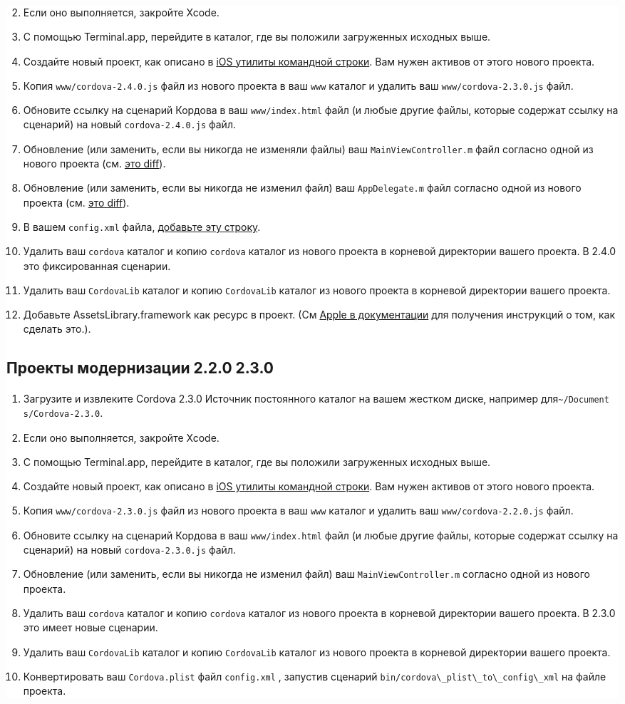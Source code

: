 2.  Если оно выполняется, закройте Xcode.

3.  С помощью Terminal.app, перейдите в каталог, где вы положили загруженных исходных выше.

4.  Создайте новый проект, как описано в [iOS утилиты командной строки](tools.html). Вам нужен активов от этого нового проекта.

5.  Копия `www/cordova-2.4.0.js` файл из нового проекта в ваш `www` каталог и удалить ваш `www/cordova-2.3.0.js` файл.

6.  Обновите ссылку на сценарий Кордова в ваш `www/index.html` файл (и любые другие файлы, которые содержат ссылку на сценарий) на новый `cordova-2.4.0.js` файл.

7.  Обновление (или заменить, если вы никогда не изменяли файлы) ваш `MainViewController.m` файл согласно одной из нового проекта (см. [это diff][13]).

8.  Обновление (или заменить, если вы никогда не изменил файл) ваш `AppDelegate.m` файл согласно одной из нового проекта (см. [это diff][14]).

9.  В вашем `config.xml` файла, [добавьте эту строку][15].

10. Удалить ваш `cordova` каталог и копию `cordova` каталог из нового проекта в корневой директории вашего проекта. В 2.4.0 это фиксированная сценарии.

11. Удалить ваш `CordovaLib` каталог и копию `CordovaLib` каталог из нового проекта в корневой директории вашего проекта.

12. Добавьте AssetsLibrary.framework как ресурс в проект. (См [Apple в документации][16] для получения инструкций о том, как сделать это.).

 [13]: https://git-wip-us.apache.org/repos/asf?p=cordova-ios.git;a=blobdiff;f=bin/templates/project/__TESTING__/Classes/MainViewController.m;h=5f9eeac15c2437cd02a6eb5835b48374e9b94100;hp=89da1082d06ba5e5d0dffc5b2e75a3a06d5c2aa6;hb=b4a2e4ae0445ba7aec788090dce9b822d67edfd8;hpb=a484850f4610e73c7b20cd429a7794ba829ec997
 [14]: https://git-wip-us.apache.org/repos/asf?p=cordova-ios.git;a=blobdiff;f=bin/templates/project/__TESTING__/Classes/AppDelegate.m;h=6dc7bfc84f0ecede4cc43d2a3256ef7c5383b9fe;hp=1ca3dafeb354c4442b7e149da4f281675aa6b740;hb=6749c17640c5fed8a7d3a0b9cca204b89a855baa;hpb=deabeeb6fcb35bac9360b053c8bf902b45e6de4d
 [15]: https://git-wip-us.apache.org/repos/asf?p=cordova-ios.git;a=blobdiff;f=bin/templates/project/__TESTING__/config.xml;h=7d67508b70914aa921a16e79f79c00512502a8b6;hp=337d38da6f40c7432b0bce05aa3281d797eec40a;hb=6749c17640c5fed8a7d3a0b9cca204b89a855baa;hpb=deabeeb6fcb35bac9360b053c8bf902b45e6de4d
 [16]: https://developer.apple.com/library/ios/#recipes/xcode_help-project_editor/Articles/AddingaLibrarytoaTarget.html

## Проекты модернизации 2.2.0 2.3.0

1.  Загрузите и извлеките Cordova 2.3.0 Источник постоянного каталог на вашем жестком диске, например для`~/Documents/Cordova-2.3.0`.

2.  Если оно выполняется, закройте Xcode.

3.  С помощью Terminal.app, перейдите в каталог, где вы положили загруженных исходных выше.

4.  Создайте новый проект, как описано в [iOS утилиты командной строки](tools.html). Вам нужен активов от этого нового проекта.

5.  Копия `www/cordova-2.3.0.js` файл из нового проекта в ваш `www` каталог и удалить ваш `www/cordova-2.2.0.js` файл.

6.  Обновите ссылку на сценарий Кордова в ваш `www/index.html` файл (и любые другие файлы, которые содержат ссылку на сценарий) на новый `cordova-2.3.0.js` файл.

7.  Обновление (или заменить, если вы никогда не изменил файл) ваш `MainViewController.m` согласно одной из нового проекта.

8.  Удалить ваш `cordova` каталог и копию `cordova` каталог из нового проекта в корневой директории вашего проекта. В 2.3.0 это имеет новые сценарии.

9.  Удалить ваш `CordovaLib` каталог и копию `CordovaLib` каталог из нового проекта в корневой директории вашего проекта.

10. Конвертировать ваш `Cordova.plist` файл `config.xml` , запустив сценарий `bin/cordova\_plist\_to\_config\_xml` на файле проекта.


 [1]: https://issues.apache.org/jira/browse/CB-4323
 [2]: https://issues.apache.org/jira/browse/CB-3458
 [3]: https://git-wip-us.apache.org/repos/asf?p=cordova-ios.git;a=blobdiff;f=bin/templates/project/__TESTING__/Classes/AppDelegate.m;h=5c05ac80e056753c0e8736f887ba9f28d5b0774c;hp=623ad8ec3c46f656ea18c6c3a190d650dd64e479;hb=c6e71147386d4ad94b07428952d1aae0a9cbf3f5;hpb=c017fda8af00375a453cf27cfc488647972e9a23
 [4]: https://git-wip-us.apache.org/repos/asf?p=cordova-ios.git;a=blobdiff;f=bin/templates/project/__TESTING__/config.xml;h=537705d76a5ef6bc5e57a8ebfcab78c02bb4110b;hp=8889726d9a8f8c530fe1371c56d858c34552992a;hb=064239b7b5fa9a867144cf1ee8b2fb798ce1f988;hpb=c9f233250d4b800f3412eeded811daaafb17b2cc
 [5]: https://git-wip-us.apache.org/repos/asf?p=cordova-ios.git;a=blobdiff;f=bin/templates/project/__TESTING__/Classes/AppDelegate.m;h=124a56bb4f361e95616f44d6d6f5a96ffa439b60;hp=318f79326176be8f16ebc93bad85dd745f4205b6;hb=a28c7712810a63396e9f32fa4eb94fe3f8b93985;hpb=36acdf55e4cab52802d73764c8a4b5b42cf18ef9
 [6]: https://git-wip-us.apache.org/repos/asf?p=cordova-ios.git;a=blobdiff;f=bin/templates/project/__TESTING__/config.xml;h=1555b5e81de326a07efe0bccaa5f5e2326b07a9a;hp=0652d60f8d35ac13c825c572dca6ed01fea4a540;hb=95f16a6dc252db0299b8e2bb53797995b1e39aa1;hpb=a2de90b8f5f5f68bd9520bcbbb9afa3ac409b96d
 [7]: https://git-wip-us.apache.org/repos/asf?p=cordova-ios.git;a=blobdiff;f=bin/templates/project/__TESTING__/config.xml;h=d307827b7e67301171a913417fb10003d43ce39d;hp=04260aa9786d6d74ab20a07c86d7e8b34e31968c;hb=97b89edfae3527828c0ca6bb2f6d58d9ded95188;hpb=942d33c8e7174a5766029ea1232ba2e0df745c3f
 [8]: https://git-wip-us.apache.org/repos/asf?p=cordova-ios.git;a=blobdiff;f=bin/templates/project/__TESTING__/config.xml;h=8889726d9a8f8c530fe1371c56d858c34552992a;hp=d307827b7e67301171a913417fb10003d43ce39d;hb=57982de638a4dce6ae130a26662591741b065f00;hpb=ec411f18309d577b4debefd9a2f085ba719701d5
 [9]: https://git-wip-us.apache.org/repos/asf?p=cordova-ios.git;a=blobdiff;f=bin/templates/project/__TESTING__/Classes/AppDelegate.m;h=318f79326176be8f16ebc93bad85dd745f4205b6;hp=6dc7bfc84f0ecede4cc43d2a3256ef7c5383b9fe;hb=4001ae13fcb1fcbe73168327630fbc0ce44703d0;hpb=299a324e8c30065fc4511c1fe59c6515d4842f09
 [10]: https://git-wip-us.apache.org/repos/asf?p=cordova-ios.git;a=blobdiff;f=bin/templates/project/__TESTING__/config.xml;h=903944c4b1e58575295c820e154be2f5f09e6314;hp=721c734120b13004a4a543ee25f4287e541f34be;hb=ae467249b4a256bd31ee89aea7a06f4f2316b8ac;hpb=9e39f7ef8096fb15b38121ab0e245a3a958d9cbb
 [11]: https://git-wip-us.apache.org/repos/asf?p=cordova-ios.git;a=blobdiff;f=bin/templates/project/__TESTING__/config.xml;h=64e71636f5dd79fa0978a97b9ff5aa3860a493f5;hp=d8579352dfb21c14e5748e09b2cf3f4396450163;hb=0e711f8d09377a7ac10ff6be4ec17d22cdbee88d;hpb=57c3c082ed9be41c0588d0d63a1d2bfcd2ed878c
 [12]: https://git-wip-us.apache.org/repos/asf?p=cordova-ios.git;a=blobdiff;f=bin/templates/project/__TESTING__/config.xml;h=721c734120b13004a4a543ee25f4287e541f34be;hp=7d67508b70914aa921a16e79f79c00512502a8b6;hb=187bf21b308551bfb4b98b1a5e11edf04f699791;hpb=03b8854bdf039bcefbe0212db937abd81ac675e4
 [17]: https://developer.apple.com/library/prerelease/ios/#releasenotes/General/RN-iOSSDK-6_0/_index.html